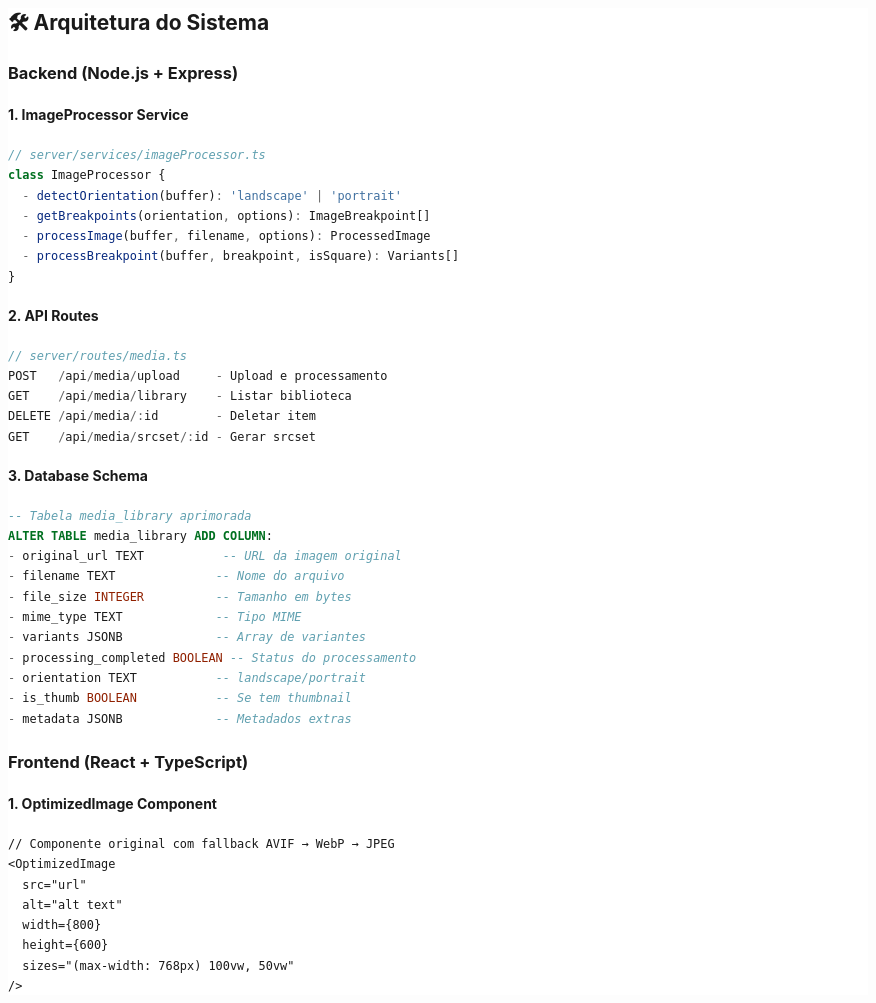 ## 🛠️ Arquitetura do Sistema

### Backend (Node.js + Express)

#### 1. **ImageProcessor Service**
```typescript
// server/services/imageProcessor.ts
class ImageProcessor {
  - detectOrientation(buffer): 'landscape' | 'portrait'
  - getBreakpoints(orientation, options): ImageBreakpoint[]
  - processImage(buffer, filename, options): ProcessedImage
  - processBreakpoint(buffer, breakpoint, isSquare): Variants[]
}
```

#### 2. **API Routes**
```typescript
// server/routes/media.ts
POST   /api/media/upload     - Upload e processamento
GET    /api/media/library    - Listar biblioteca
DELETE /api/media/:id        - Deletar item
GET    /api/media/srcset/:id - Gerar srcset
```

#### 3. **Database Schema**
```sql
-- Tabela media_library aprimorada
ALTER TABLE media_library ADD COLUMN:
- original_url TEXT           -- URL da imagem original
- filename TEXT              -- Nome do arquivo
- file_size INTEGER          -- Tamanho em bytes
- mime_type TEXT             -- Tipo MIME
- variants JSONB             -- Array de variantes
- processing_completed BOOLEAN -- Status do processamento
- orientation TEXT           -- landscape/portrait
- is_thumb BOOLEAN           -- Se tem thumbnail
- metadata JSONB             -- Metadados extras
```

### Frontend (React + TypeScript)

#### 1. **OptimizedImage Component**
```tsx
// Componente original com fallback AVIF → WebP → JPEG
<OptimizedImage
  src="url"
  alt="alt text"
  width={800}
  height={600}
  sizes="(max-width: 768px) 100vw, 50vw"
/>
```
